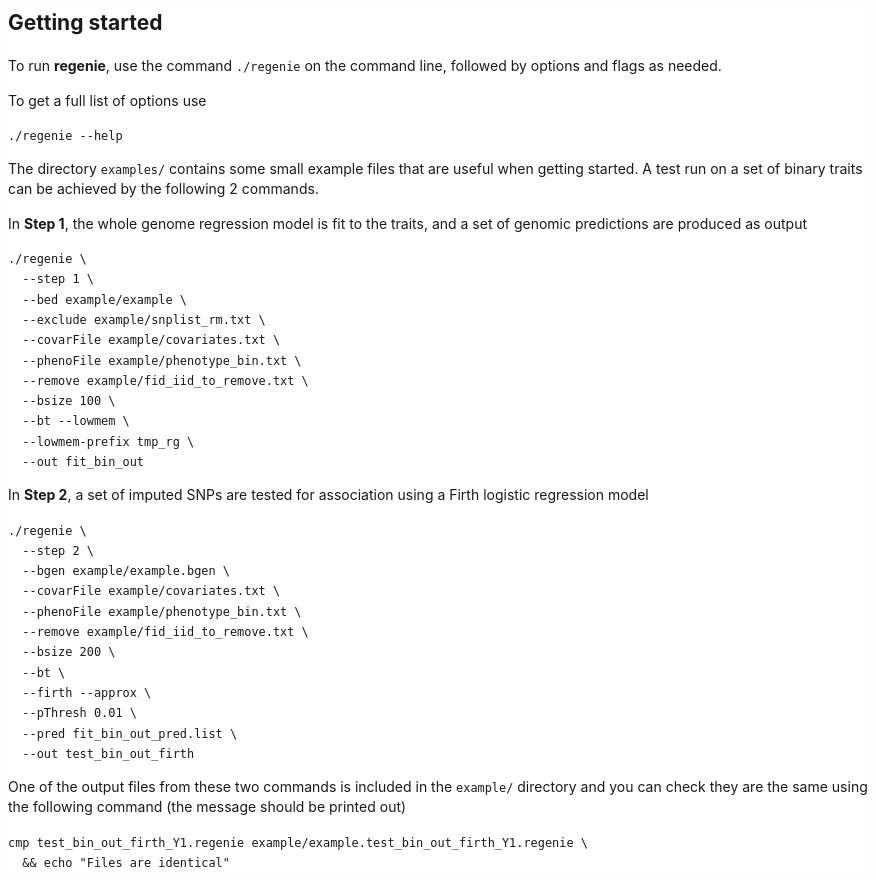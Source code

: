 ## Getting started

To run **regenie**, use the command `./regenie` on the command line,
followed by options and flags as needed.

To get a full list of options use

```
./regenie --help
```

The directory `examples/` contains some small example files that are
useful when getting started. A test run on a set of binary traits can be achieved by the
following 2 commands.

In **Step 1**, the whole genome regression model is fit to the traits, and
a set of genomic predictions are produced as output

```
./regenie \
  --step 1 \
  --bed example/example \
  --exclude example/snplist_rm.txt \
  --covarFile example/covariates.txt \
  --phenoFile example/phenotype_bin.txt \
  --remove example/fid_iid_to_remove.txt \
  --bsize 100 \
  --bt --lowmem \
  --lowmem-prefix tmp_rg \
  --out fit_bin_out
```

In **Step 2**, a set of imputed SNPs are tested for association using a
Firth logistic regression model

```
./regenie \
  --step 2 \
  --bgen example/example.bgen \
  --covarFile example/covariates.txt \
  --phenoFile example/phenotype_bin.txt \
  --remove example/fid_iid_to_remove.txt \
  --bsize 200 \
  --bt \
  --firth --approx \
  --pThresh 0.01 \
  --pred fit_bin_out_pred.list \
  --out test_bin_out_firth
```

One of the output files from these two commands is included in the `example/` directory and 
you can check they are the same using  the following command (the message should be printed out)

```
cmp test_bin_out_firth_Y1.regenie example/example.test_bin_out_firth_Y1.regenie \
  && echo "Files are identical"
```
